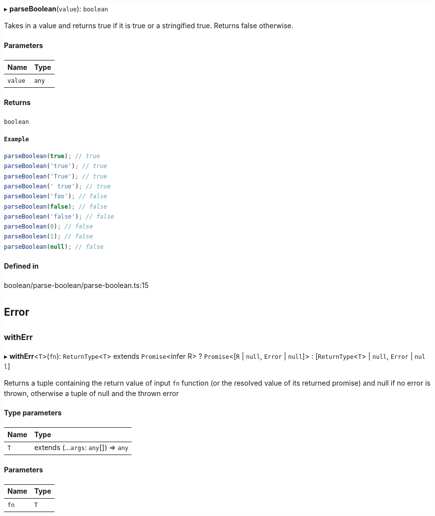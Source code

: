 ▸ **parseBoolean**(`value`): `boolean`

Takes in a value and returns true if it is true or a stringified true. Returns false otherwise.

#### Parameters

| Name | Type |
| :------ | :------ |
| `value` | `any` |

#### Returns

`boolean`

**`Example`**

```ts
parseBoolean(true); // true
parseBoolean('true'); // true
parseBoolean('True'); // true
parseBoolean(' true'); // true
parseBoolean('foo'); // false
parseBoolean(false); // false
parseBoolean('false'); // false
parseBoolean(0); // false
parseBoolean(1); // false
parseBoolean(null); // false
```

#### Defined in

boolean/parse-boolean/parse-boolean.ts:15


## Error

### withErr

▸ **withErr**<`T`\>(`fn`): `ReturnType`<`T`\> extends `Promise`<infer R\> ? `Promise`<[`R` \| ``null``, `Error` \| ``null``]\> : [`ReturnType`<`T`\> \| ``null``, `Error` \| ``null``]

Returns a tuple containing the return value of input `fn` function (or the resolved value of its returned promise) and null if no error is thrown, otherwise a tuple of null and the thrown error

#### Type parameters

| Name | Type |
| :------ | :------ |
| `T` | extends (...`args`: `any`[]) => `any` |

#### Parameters

| Name | Type |
| :------ | :------ |
| `fn` | `T` |
